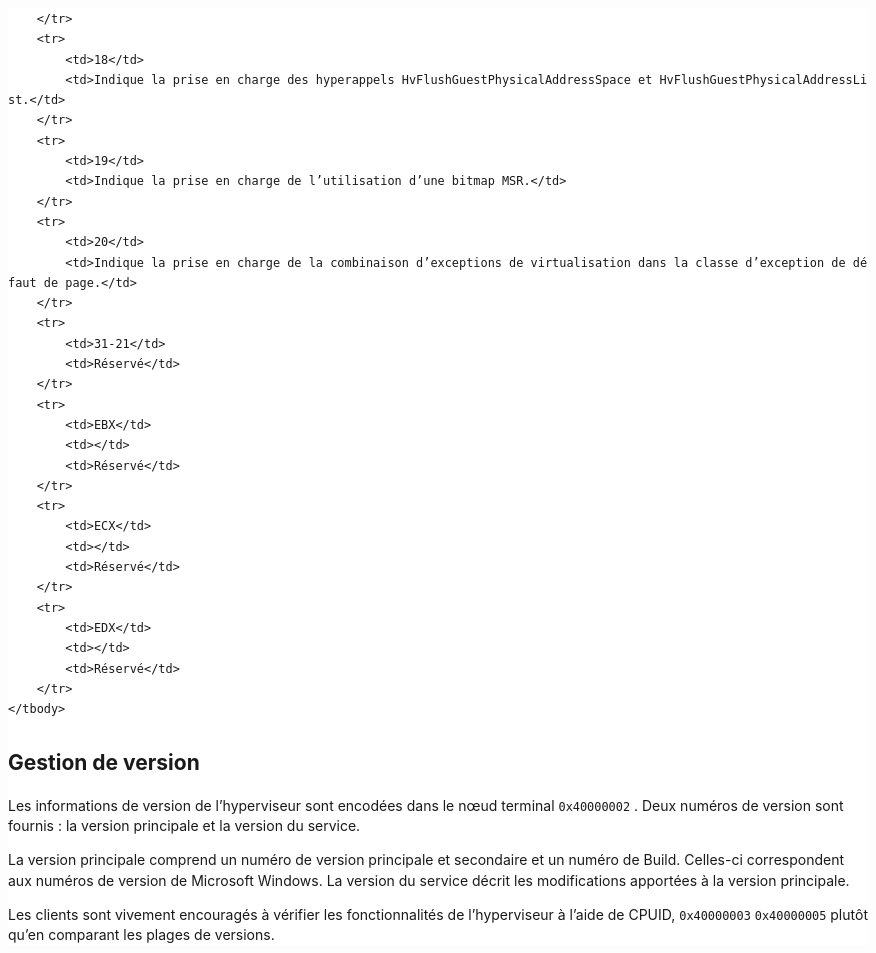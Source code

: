         </tr>
        <tr>
            <td>18</td>
            <td>Indique la prise en charge des hyperappels HvFlushGuestPhysicalAddressSpace et HvFlushGuestPhysicalAddressList.</td>
        </tr>
        <tr>
            <td>19</td>
            <td>Indique la prise en charge de l’utilisation d’une bitmap MSR.</td>
        </tr>
        <tr>
            <td>20</td>
            <td>Indique la prise en charge de la combinaison d’exceptions de virtualisation dans la classe d’exception de défaut de page.</td>
        </tr>
        <tr>
            <td>31-21</td>
            <td>Réservé</td>
        </tr>
        <tr>
            <td>EBX</td>
            <td></td>
            <td>Réservé</td>
        </tr>
        <tr>
            <td>ECX</td>
            <td></td>
            <td>Réservé</td>
        </tr>
        <tr>
            <td>EDX</td>
            <td></td>
            <td>Réservé</td>
        </tr>
    </tbody>
</table>

## <a name="versioning"></a>Gestion de version

Les informations de version de l’hyperviseur sont encodées dans le nœud terminal `0x40000002` . Deux numéros de version sont fournis : la version principale et la version du service.

La version principale comprend un numéro de version principale et secondaire et un numéro de Build. Celles-ci correspondent aux numéros de version de Microsoft Windows. La version du service décrit les modifications apportées à la version principale.

Les clients sont vivement encouragés à vérifier les fonctionnalités de l’hyperviseur à l’aide de CPUID, `0x40000003` `0x40000005` plutôt qu’en comparant les plages de versions.